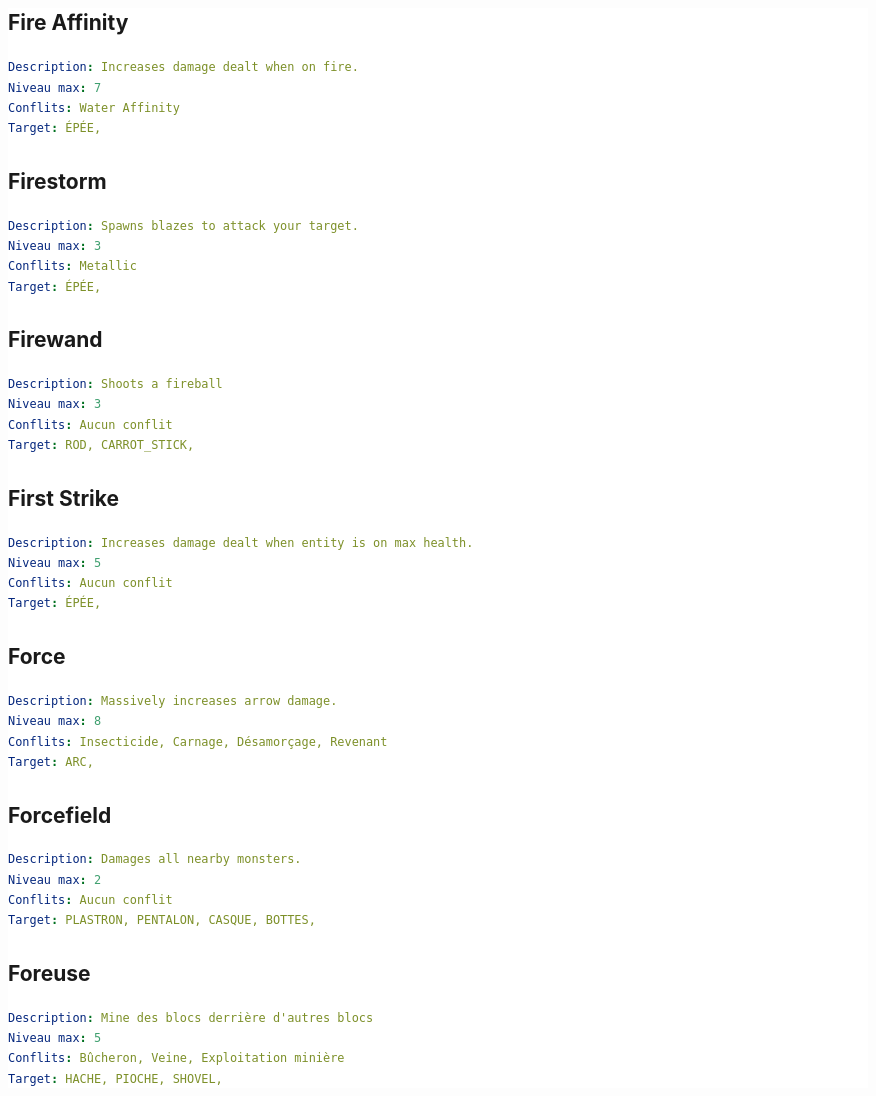 ## Fire Affinity  
```yaml  
Description: Increases damage dealt when on fire.   
Niveau max: 7  
Conflits: Water Affinity   
Target: ÉPÉE,   
```  

## Firestorm  
```yaml  
Description: Spawns blazes to attack your target.   
Niveau max: 3  
Conflits: Metallic   
Target: ÉPÉE,   
```  

## Firewand  
```yaml  
Description: Shoots a fireball   
Niveau max: 3  
Conflits: Aucun conflit   
Target: ROD, CARROT_STICK,   
```  

## First Strike  
```yaml  
Description: Increases damage dealt when entity is on max health.   
Niveau max: 5  
Conflits: Aucun conflit   
Target: ÉPÉE,   
```  

## Force  
```yaml  
Description: Massively increases arrow damage.   
Niveau max: 8  
Conflits: Insecticide, Carnage, Désamorçage, Revenant   
Target: ARC,   
```  

## Forcefield  
```yaml  
Description: Damages all nearby monsters.   
Niveau max: 2  
Conflits: Aucun conflit   
Target: PLASTRON, PENTALON, CASQUE, BOTTES,   
```  

## Foreuse  
```yaml  
Description: Mine des blocs derrière d'autres blocs   
Niveau max: 5  
Conflits: Bûcheron, Veine, Exploitation minière   
Target: HACHE, PIOCHE, SHOVEL,   
```  
